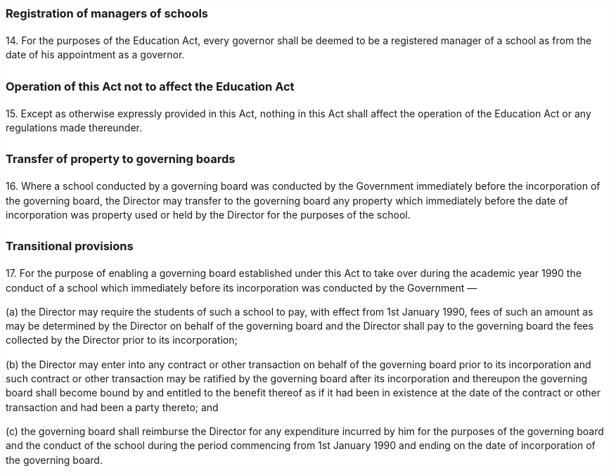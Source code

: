 ### Registration of managers of schools

14\. For the purposes of the Education Act, every governor shall be deemed to be a registered manager of a school as from the date of his appointment as a governor.

### Operation of this Act not to affect the Education Act

15\. Except as otherwise expressly provided in this Act, nothing in this Act shall affect the operation of the Education Act or any regulations made thereunder.

### Transfer of property to governing boards

16\. Where a school conducted by a governing board was conducted by the Government immediately before the incorporation of the governing board, the Director may transfer to the governing board any property which immediately before the date of incorporation was property used or held by the Director for the purposes of the school.

### Transitional provisions

17\. For the purpose of enabling a governing board established under this Act to take over during the academic year 1990 the conduct of a school which immediately before its incorporation was conducted by the Government —

(a) the Director may require the students of such a school to pay, with effect from 1st January 1990, fees of such an amount as may be determined by the Director on behalf of the governing board and the Director shall pay to the governing board the fees collected by the Director prior to its incorporation;

(b) the Director may enter into any contract or other transaction on behalf of the governing board prior to its incorporation and such contract or other transaction may be ratified by the governing board after its incorporation and thereupon the governing board shall become bound by and entitled to the benefit thereof as if it had been in existence at the date of the contract or other transaction and had been a party thereto; and

(c) the governing board shall reimburse the Director for any expenditure incurred by him for the purposes of the governing board and the conduct of the school during the period commencing from 1st January 1990 and ending on the date of incorporation of the governing board.

